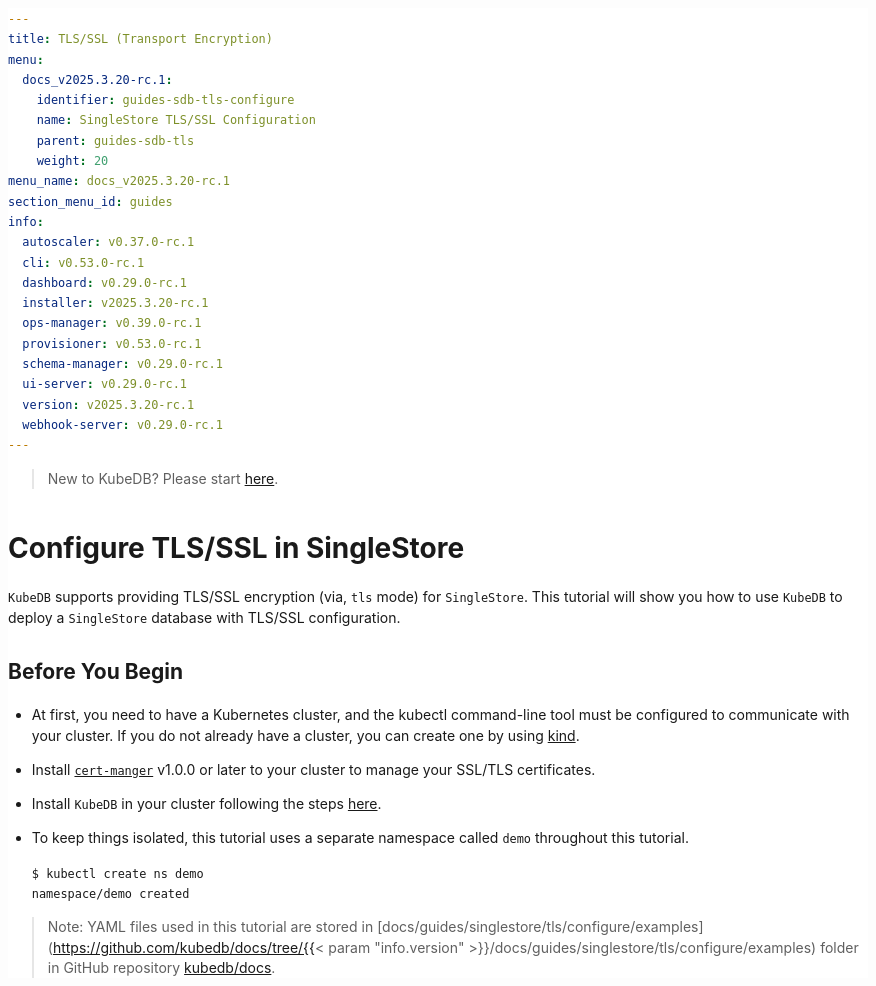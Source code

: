 ```yaml
---
title: TLS/SSL (Transport Encryption)
menu:
  docs_v2025.3.20-rc.1:
    identifier: guides-sdb-tls-configure
    name: SingleStore TLS/SSL Configuration
    parent: guides-sdb-tls
    weight: 20
menu_name: docs_v2025.3.20-rc.1
section_menu_id: guides
info:
  autoscaler: v0.37.0-rc.1
  cli: v0.53.0-rc.1
  dashboard: v0.29.0-rc.1
  installer: v2025.3.20-rc.1
  ops-manager: v0.39.0-rc.1
  provisioner: v0.53.0-rc.1
  schema-manager: v0.29.0-rc.1
  ui-server: v0.29.0-rc.1
  version: v2025.3.20-rc.1
  webhook-server: v0.29.0-rc.1
---
```


> New to KubeDB? Please start [here](/docs/v2025.3.20-rc.1/README).

# Configure TLS/SSL in SingleStore

`KubeDB` supports providing TLS/SSL encryption (via, `tls` mode) for `SingleStore`. This tutorial will show you how to use `KubeDB` to deploy a `SingleStore` database with TLS/SSL configuration.

## Before You Begin

- At first, you need to have a Kubernetes cluster, and the kubectl command-line tool must be configured to communicate with your cluster. If you do not already have a cluster, you can create one by using [kind](https://kind.sigs.k8s.io/docs/user/quick-start/).

- Install [`cert-manger`](https://cert-manager.io/docs/installation/) v1.0.0 or later to your cluster to manage your SSL/TLS certificates.

- Install `KubeDB` in your cluster following the steps [here](/docs/v2025.3.20-rc.1/setup/README).

- To keep things isolated, this tutorial uses a separate namespace called `demo` throughout this tutorial.

  ```bash
  $ kubectl create ns demo
  namespace/demo created
  ```

> Note: YAML files used in this tutorial are stored in [docs/guides/singlestore/tls/configure/examples](https://github.com/kubedb/docs/tree/{{< param "info.version" >}}/docs/guides/singlestore/tls/configure/examples) folder in GitHub repository [kubedb/docs](https://github.com/kubedb/docs).
